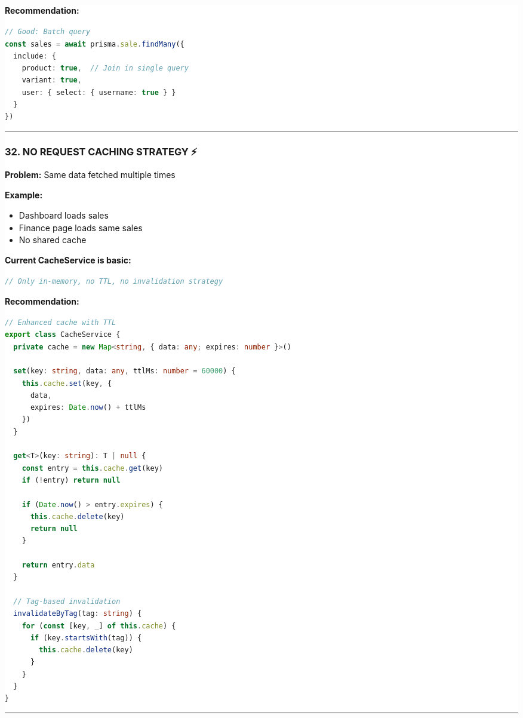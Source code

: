 **Recommendation:**
```typescript
// Good: Batch query
const sales = await prisma.sale.findMany({
  include: {
    product: true,  // Join in single query
    variant: true,
    user: { select: { username: true } }
  }
})
```

---

### 32. **NO REQUEST CACHING STRATEGY** ⚡

**Problem:** Same data fetched multiple times

**Example:**
- Dashboard loads sales
- Finance page loads same sales
- No shared cache

**Current CacheService is basic:**
```typescript
// Only in-memory, no TTL, no invalidation strategy
```

**Recommendation:**
```typescript
// Enhanced cache with TTL
export class CacheService {
  private cache = new Map<string, { data: any; expires: number }>()
  
  set(key: string, data: any, ttlMs: number = 60000) {
    this.cache.set(key, {
      data,
      expires: Date.now() + ttlMs
    })
  }
  
  get<T>(key: string): T | null {
    const entry = this.cache.get(key)
    if (!entry) return null
    
    if (Date.now() > entry.expires) {
      this.cache.delete(key)
      return null
    }
    
    return entry.data
  }
  
  // Tag-based invalidation
  invalidateByTag(tag: string) {
    for (const [key, _] of this.cache) {
      if (key.startsWith(tag)) {
        this.cache.delete(key)
      }
    }
  }
}
```

---